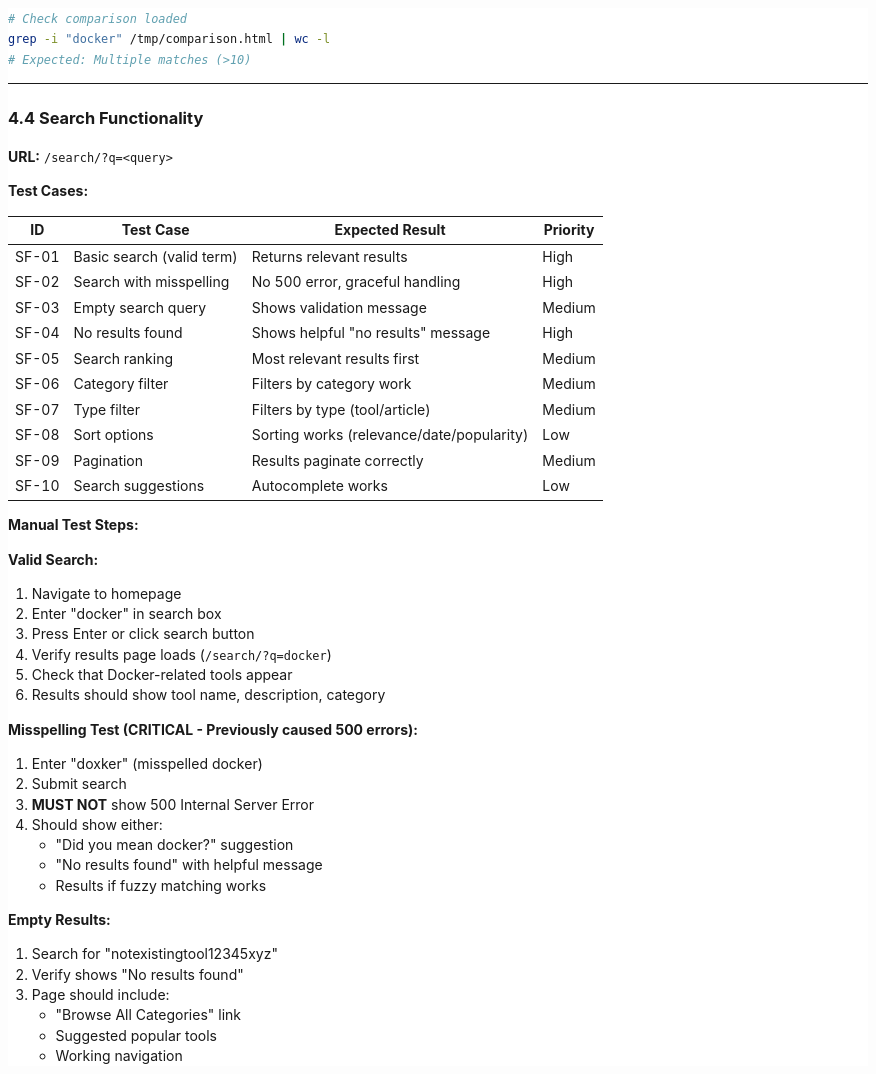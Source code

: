 ```bash
# Check comparison loaded
grep -i "docker" /tmp/comparison.html | wc -l
# Expected: Multiple matches (>10)
```

---

### 4.4 Search Functionality

**URL:** `/search/?q=<query>`

**Test Cases:**

| ID | Test Case | Expected Result | Priority |
|----|-----------|----------------|----------|
| SF-01 | Basic search (valid term) | Returns relevant results | High |
| SF-02 | Search with misspelling | No 500 error, graceful handling | High |
| SF-03 | Empty search query | Shows validation message | Medium |
| SF-04 | No results found | Shows helpful "no results" message | High |
| SF-05 | Search ranking | Most relevant results first | Medium |
| SF-06 | Category filter | Filters by category work | Medium |
| SF-07 | Type filter | Filters by type (tool/article) | Medium |
| SF-08 | Sort options | Sorting works (relevance/date/popularity) | Low |
| SF-09 | Pagination | Results paginate correctly | Medium |
| SF-10 | Search suggestions | Autocomplete works | Low |

**Manual Test Steps:**

**Valid Search:**
1. Navigate to homepage
2. Enter "docker" in search box
3. Press Enter or click search button
4. Verify results page loads (`/search/?q=docker`)
5. Check that Docker-related tools appear
6. Results should show tool name, description, category

**Misspelling Test (CRITICAL - Previously caused 500 errors):**
1. Enter "doxker" (misspelled docker)
2. Submit search
3. **MUST NOT** show 500 Internal Server Error
4. Should show either:
   - "Did you mean docker?" suggestion
   - "No results found" with helpful message
   - Results if fuzzy matching works

**Empty Results:**
1. Search for "notexistingtool12345xyz"
2. Verify shows "No results found"
3. Page should include:
   - "Browse All Categories" link
   - Suggested popular tools
   - Working navigation
